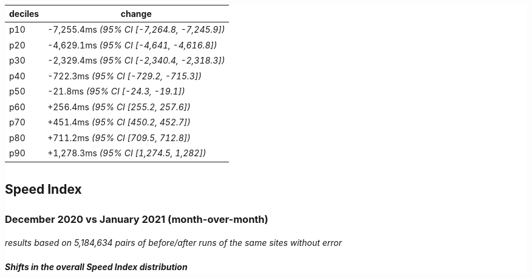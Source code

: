 | deciles | change |
| --- | --- |
| p10 | -7,255.4ms _(95% CI [-7,264.8, -7,245.9])_ |
| p20 | -4,629.1ms _(95% CI [-4,641, -4,616.8])_ |
| p30 | -2,329.4ms _(95% CI [-2,340.4, -2,318.3])_ |
| p40 | -722.3ms _(95% CI [-729.2, -715.3])_ |
| p50 | -21.8ms _(95% CI [-24.3, -19.1])_ |
| p60 | +256.4ms _(95% CI [255.2, 257.6])_ |
| p70 | +451.4ms _(95% CI [450.2, 452.7])_ |
| p80 | +711.2ms _(95% CI [709.5, 712.8])_ |
| p90 | +1,278.3ms _(95% CI [1,274.5, 1,282])_ |

## Speed Index
### December 2020 vs January 2021 (month-over-month)
_results based on 5,184,634 pairs of before/after runs of the same sites without error_

##### Shifts in the overall Speed Index distribution
